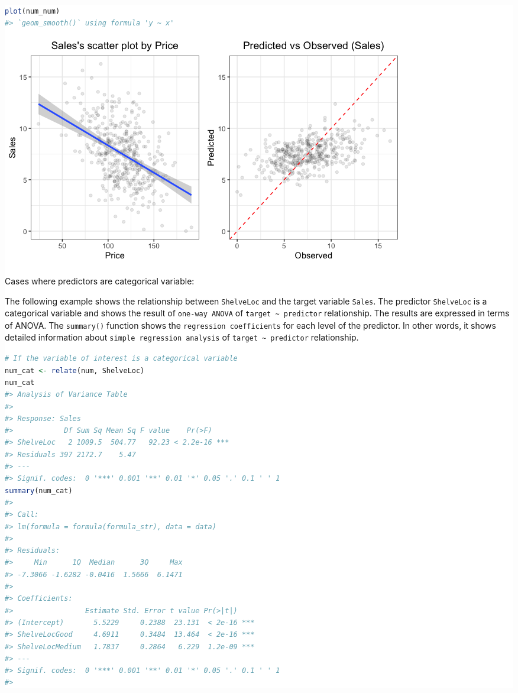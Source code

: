 ``` r
plot(num_num)
#> `geom_smooth()` using formula 'y ~ x'
```

![](man/figures/README-target_by8-1.png)

Cases where predictors are categorical variable:

The following example shows the relationship between `ShelveLoc` and the
target variable `Sales`. The predictor `ShelveLoc` is a categorical
variable and shows the result of `one-way ANOVA` of `target ~ predictor`
relationship. The results are expressed in terms of ANOVA. The
`summary()` function shows the `regression coefficients` for each level
of the predictor. In other words, it shows detailed information about
`simple regression analysis` of `target ~ predictor` relationship.

``` r
# If the variable of interest is a categorical variable
num_cat <- relate(num, ShelveLoc)
num_cat
#> Analysis of Variance Table
#> 
#> Response: Sales
#>            Df Sum Sq Mean Sq F value    Pr(>F)    
#> ShelveLoc   2 1009.5  504.77   92.23 < 2.2e-16 ***
#> Residuals 397 2172.7    5.47                      
#> ---
#> Signif. codes:  0 '***' 0.001 '**' 0.01 '*' 0.05 '.' 0.1 ' ' 1
summary(num_cat)
#> 
#> Call:
#> lm(formula = formula(formula_str), data = data)
#> 
#> Residuals:
#>     Min      1Q  Median      3Q     Max 
#> -7.3066 -1.6282 -0.0416  1.5666  6.1471 
#> 
#> Coefficients:
#>                 Estimate Std. Error t value Pr(>|t|)    
#> (Intercept)       5.5229     0.2388  23.131  < 2e-16 ***
#> ShelveLocGood     4.6911     0.3484  13.464  < 2e-16 ***
#> ShelveLocMedium   1.7837     0.2864   6.229  1.2e-09 ***
#> ---
#> Signif. codes:  0 '***' 0.001 '**' 0.01 '*' 0.05 '.' 0.1 ' ' 1
#> 
```